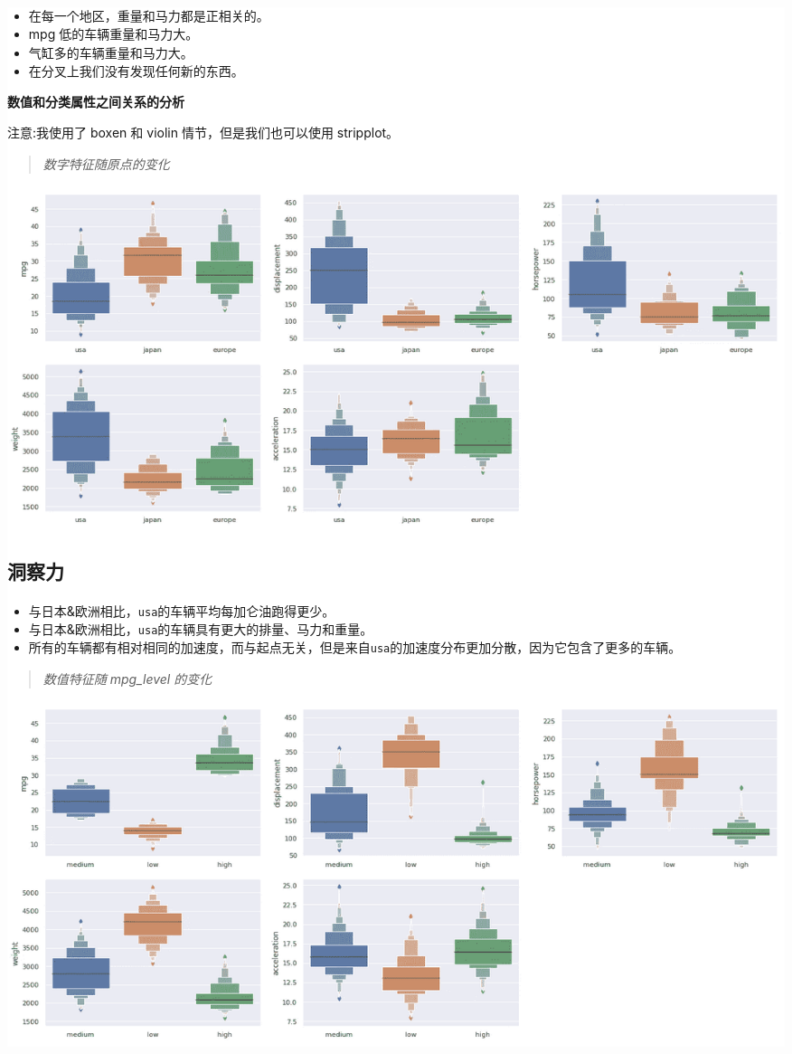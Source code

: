 *   在每一个地区，重量和马力都是正相关的。
*   mpg 低的车辆重量和马力大。
*   气缸多的车辆重量和马力大。
*   在分叉上我们没有发现任何新的东西。

**数值和分类属性之间关系的分析**

注意:我使用了 boxen 和 violin 情节，但是我们也可以使用 stripplot。

> *数字特征随原点的变化*

![](img/23119380105dc09d2d6deadbca594847.png)

## 洞察力

*   与日本&欧洲相比，`usa`的车辆平均每加仑油跑得更少。
*   与日本&欧洲相比，`usa`的车辆具有更大的排量、马力和重量。
*   所有的车辆都有相对相同的加速度，而与起点无关，但是来自`usa`的加速度分布更加分散，因为它包含了更多的车辆。

> *数值特征随 mpg_level 的变化*

![](img/9666a3e70397cdc8306ac57f0f49e4fd.png)

